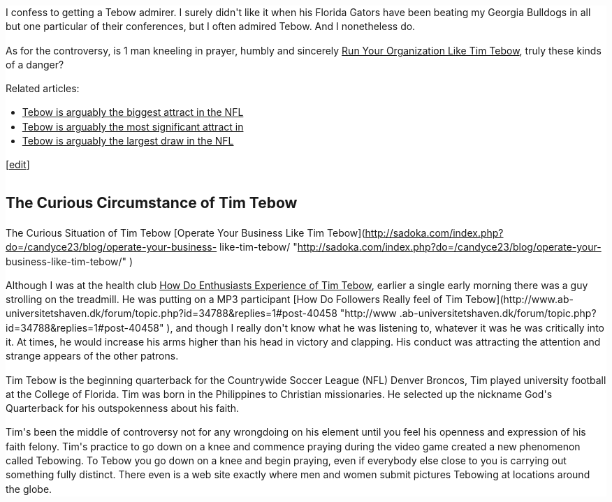 I confess to getting a Tebow admirer. I surely didn't like it when his Florida
Gators have been beating my Georgia Bulldogs in all but one particular of
their conferences, but I often admired Tebow. And I nonetheless do.

As for the controversy, is 1 man kneeling in prayer, humbly and sincerely [Run
Your Organization Like Tim
Tebow](http://helpnumber.org/w/forums/topic.php?id=80859&replies=1#post-25233
"http://helpnumber.org/w/forums/topic.php?id=80859&replies=1#post-25233" ),
truly these kinds of a danger?

Related articles:

  * [Tebow is arguably the biggest attract in the NFL](http://www.tusnadcyclingteam.com/bbforum/topic.php?id=32245&replies=1#post-34941 "http://www.tusnadcyclingteam.com/bbforum/topic.php?id=32245&replies=1#post-34941" )
  * [Tebow is arguably the most significant attract in](http://mtee.e3design.org/node/149165 "http://mtee.e3design.org/node/149165" )
  * [Tebow is arguably the largest draw in the NFL](http://peruvianandeanpath.com/en/node/65533 "http://peruvianandeanpath.com/en/node/65533" )

[[edit](/index.php?title=User:Candyce26&action=edit&section=11 "Edit section:
The Curious Circumstance of Tim Tebow" )]

##  The Curious Circumstance of Tim Tebow

The Curious Situation of Tim Tebow [Operate Your Business Like Tim
Tebow](http://sadoka.com/index.php?do=/candyce23/blog/operate-your-business-
like-tim-tebow/ "http://sadoka.com/index.php?do=/candyce23/blog/operate-your-
business-like-tim-tebow/" )

Although I was at the health club [How Do Enthusiasts Experience of Tim
Tebow](http://robothouse.org/forums/topic.php?id=126511&replies=1#post-128777
"http://robothouse.org/forums/topic.php?id=126511&replies=1#post-128777" ),
earlier a single early morning there was a guy strolling on the treadmill. He
was putting on a MP3 participant [How Do Followers Really feel of Tim
Tebow](http://www.ab-
universitetshaven.dk/forum/topic.php?id=34788&replies=1#post-40458 "http://www
.ab-universitetshaven.dk/forum/topic.php?id=34788&replies=1#post-40458" ), and
though I really don't know what he was listening to, whatever it was he was
critically into it. At times, he would increase his arms higher than his head
in victory and clapping. His conduct was attracting the attention and strange
appears of the other patrons.

Tim Tebow is the beginning quarterback for the Countrywide Soccer League (NFL)
Denver Broncos, Tim played university football at the College of Florida. Tim
was born in the Philippines to Christian missionaries. He selected up the
nickname God's Quarterback for his outspokenness about his faith.

Tim's been the middle of controversy not for any wrongdoing on his element
until you feel his openness and expression of his faith felony. Tim's practice
to go down on a knee and commence praying during the video game created a new
phenomenon called Tebowing. To Tebow you go down on a knee and begin praying,
even if everybody else close to you is carrying out something fully distinct.
There even is a web site exactly where men and women submit pictures Tebowing
at locations around the globe.
